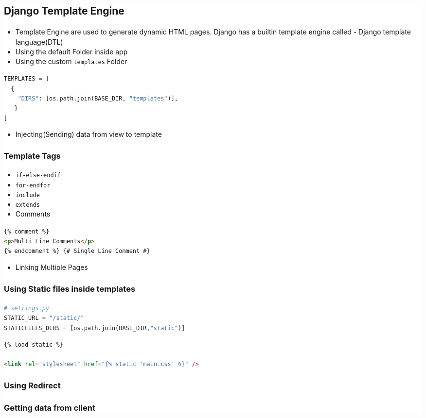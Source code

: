 


## Django Template Engine

- Template Engine are used to generate dynamic HTML pages. Django has a builtin template engine called - Django template language(DTL)
- Using the default Folder inside app
- Using the custom `templates` Folder

```py
TEMPLATES = [
  {
    "DIRS": [os.path.join(BASE_DIR, "templates")],
   }
]
```

- Injecting(Sending) data from view to template



### Template Tags

- `if-else-endif`
- `for-endfor`
- `include`
- `extends`
- Comments



```html
{% comment %}
<p>Multi Line Comments</p>
{% endcomment %} {# Single Line Comment #}
```

- Linking Multiple Pages



### Using Static files inside templates

```py
# settings.py
STATIC_URL = "/static/"
STATICFILES_DIRS = [os.path.join(BASE_DIR,"static")]
```

```html
{% load static %}

<link rel="stylesheet" href="{% static 'main.css' %}" />
```

### Using Redirect

### Getting data from client
